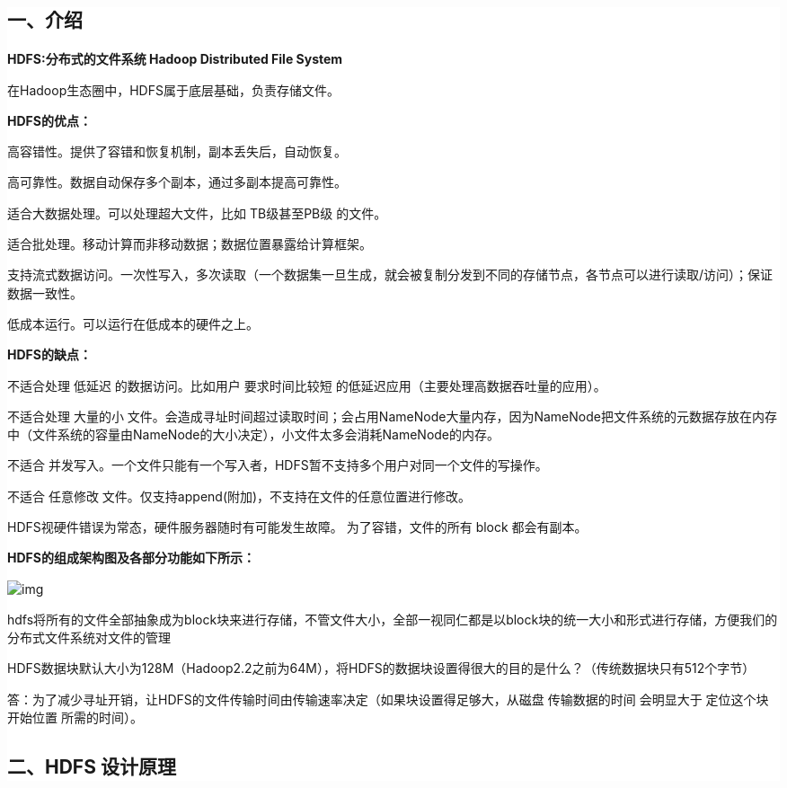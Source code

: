 ## 一、介绍

**HDFS:分布式的文件系统 Hadoop Distributed File System**

在Hadoop生态圈中，HDFS属于底层基础，负责存储文件。

**HDFS的优点：**

高容错性。提供了容错和恢复机制，副本丢失后，自动恢复。

高可靠性。数据自动保存多个副本，通过多副本提高可靠性。

适合大数据处理。可以处理超大文件，比如 TB级甚至PB级 的文件。

适合批处理。移动计算而非移动数据；数据位置暴露给计算框架。

支持流式数据访问。一次性写入，多次读取（一个数据集一旦生成，就会被复制分发到不同的存储节点，各节点可以进行读取/访问）；保证数据一致性。

低成本运行。可以运行在低成本的硬件之上。



**HDFS的缺点：**

不适合处理 低延迟 的数据访问。比如用户 要求时间比较短 的低延迟应用（主要处理高数据吞吐量的应用）。

不适合处理 大量的小 文件。会造成寻址时间超过读取时间；会占用NameNode大量内存，因为NameNode把文件系统的元数据存放在内存中（文件系统的容量由NameNode的大小决定），小文件太多会消耗NameNode的内存。

不适合 并发写入。一个文件只能有一个写入者，HDFS暂不支持多个用户对同一个文件的写操作。

不适合 任意修改 文件。仅支持append(附加)，不支持在文件的任意位置进行修改。

HDFS视硬件错误为常态，硬件服务器随时有可能发生故障。 为了容错，文件的所有 block 都会有副本。









**HDFS的组成架构图及各部分功能如下所示：**

![img](https://cdn.nlark.com/yuque/0/2021/png/22463628/1636279481455-26ced254-e9a8-4771-9794-0498e49aab39.png)

hdfs将所有的文件全部抽象成为block块来进行存储，不管文件大小，全部一视同仁都是以block块的统一大小和形式进行存储，方便我们的分布式文件系统对文件的管理



HDFS数据块默认大小为128M（Hadoop2.2之前为64M），将HDFS的数据块设置得很大的目的是什么？（传统数据块只有512个字节）

答：为了减少寻址开销，让HDFS的文件传输时间由传输速率决定（如果块设置得足够大，从磁盘 传输数据的时间 会明显大于 定位这个块开始位置 所需的时间）。



## 二、HDFS 设计原理
